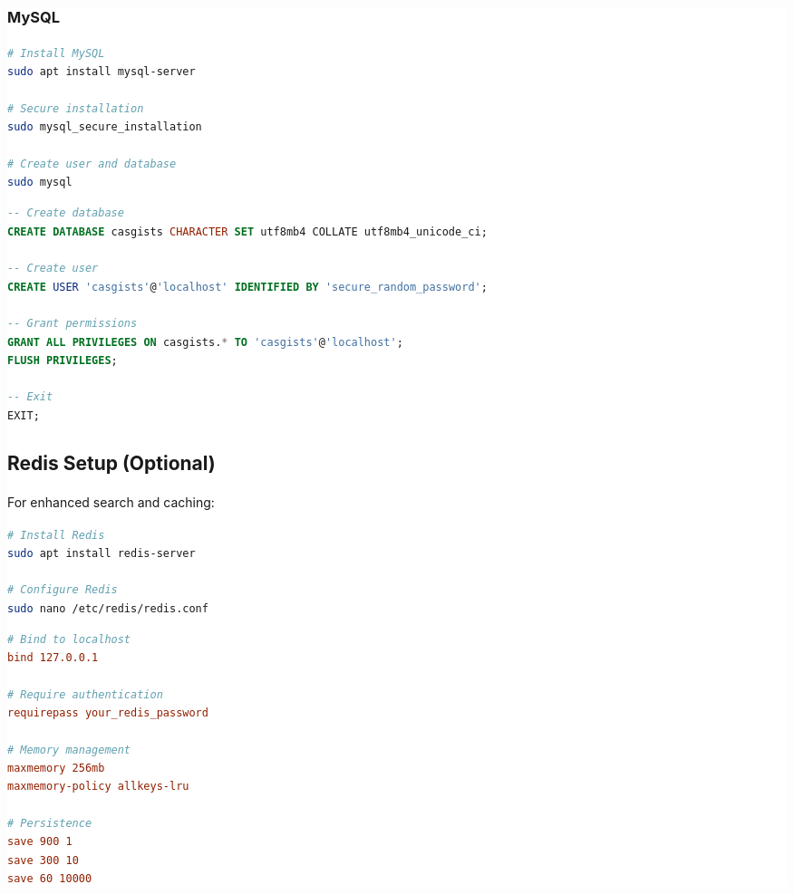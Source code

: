 ### MySQL

```bash
# Install MySQL
sudo apt install mysql-server

# Secure installation
sudo mysql_secure_installation

# Create user and database
sudo mysql
```

```sql
-- Create database
CREATE DATABASE casgists CHARACTER SET utf8mb4 COLLATE utf8mb4_unicode_ci;

-- Create user
CREATE USER 'casgists'@'localhost' IDENTIFIED BY 'secure_random_password';

-- Grant permissions
GRANT ALL PRIVILEGES ON casgists.* TO 'casgists'@'localhost';
FLUSH PRIVILEGES;

-- Exit
EXIT;
```

## Redis Setup (Optional)

For enhanced search and caching:

```bash
# Install Redis
sudo apt install redis-server

# Configure Redis
sudo nano /etc/redis/redis.conf
```

```conf
# Bind to localhost
bind 127.0.0.1

# Require authentication
requirepass your_redis_password

# Memory management
maxmemory 256mb
maxmemory-policy allkeys-lru

# Persistence
save 900 1
save 300 10
save 60 10000
```
